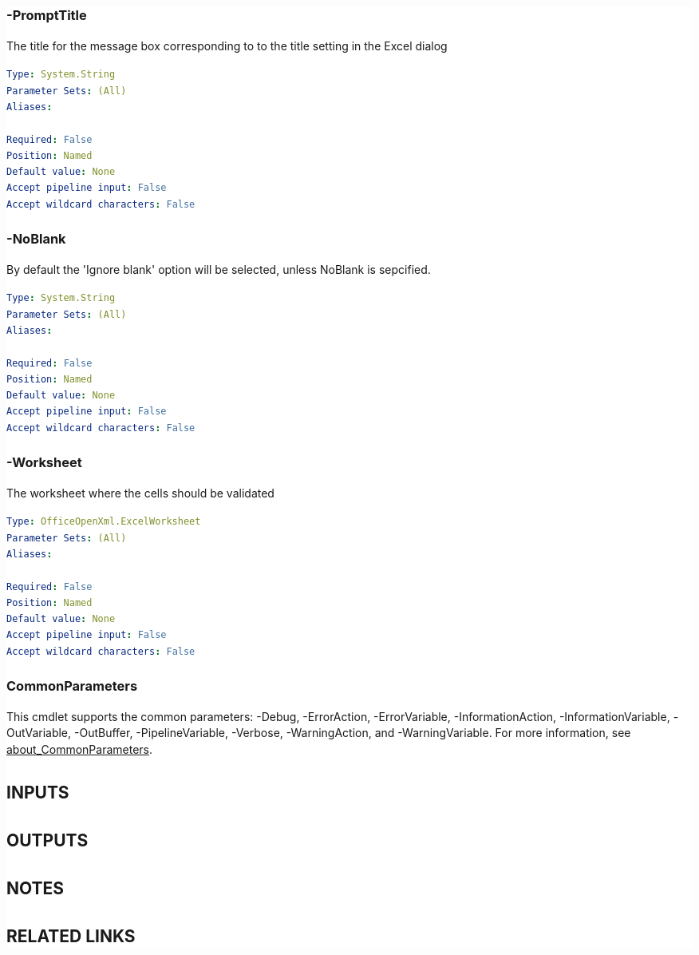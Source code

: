 ### -PromptTitle
The title for the message box  corresponding to to the title setting in the Excel dialog

```yaml
Type: System.String
Parameter Sets: (All)
Aliases:

Required: False
Position: Named
Default value: None
Accept pipeline input: False
Accept wildcard characters: False
```

### -NoBlank
By default the 'Ignore blank' option will be selected, unless NoBlank is sepcified.

```yaml
Type: System.String
Parameter Sets: (All)
Aliases:

Required: False
Position: Named
Default value: None
Accept pipeline input: False
Accept wildcard characters: False
```

### -Worksheet
The worksheet where the cells should be validated

```yaml
Type: OfficeOpenXml.ExcelWorksheet
Parameter Sets: (All)
Aliases:

Required: False
Position: Named
Default value: None
Accept pipeline input: False
Accept wildcard characters: False
```

### CommonParameters
This cmdlet supports the common parameters: -Debug, -ErrorAction, -ErrorVariable, -InformationAction, -InformationVariable, -OutVariable, -OutBuffer, -PipelineVariable, -Verbose, -WarningAction, and -WarningVariable. For more information, see [about_CommonParameters](http://go.microsoft.com/fwlink/?LinkID=113216).

## INPUTS

## OUTPUTS

## NOTES

## RELATED LINKS
